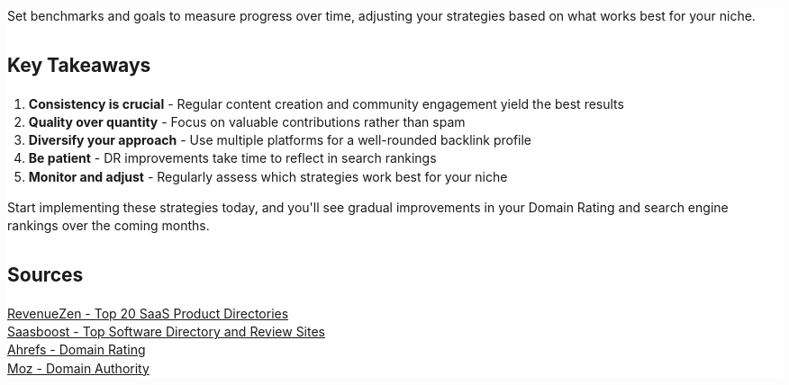 Set benchmarks and goals to measure progress over time, adjusting your strategies based on what works best for your niche.

## Key Takeaways

1. **Consistency is crucial** - Regular content creation and community engagement yield the best results
2. **Quality over quantity** - Focus on valuable contributions rather than spam
3. **Diversify your approach** - Use multiple platforms for a well-rounded backlink profile
4. **Be patient** - DR improvements take time to reflect in search rankings
5. **Monitor and adjust** - Regularly assess which strategies work best for your niche

Start implementing these strategies today, and you'll see gradual improvements in your Domain Rating and search engine rankings over the coming months.

## Sources

[RevenueZen - Top 20 SaaS Product Directories](https://revenuezen.com/saas-directories)  
[Saasboost - Top Software Directory and Review Sites](https://www.saasboost.io/outsourced-sales-blog/top-saas-directory-and-review-sites-complete-guide-2023)  
[Ahrefs - Domain Rating](https://ahrefs.com/blog/domain-rating)  
[Moz - Domain Authority](https://moz.com/learn/seo/domain-authority)
